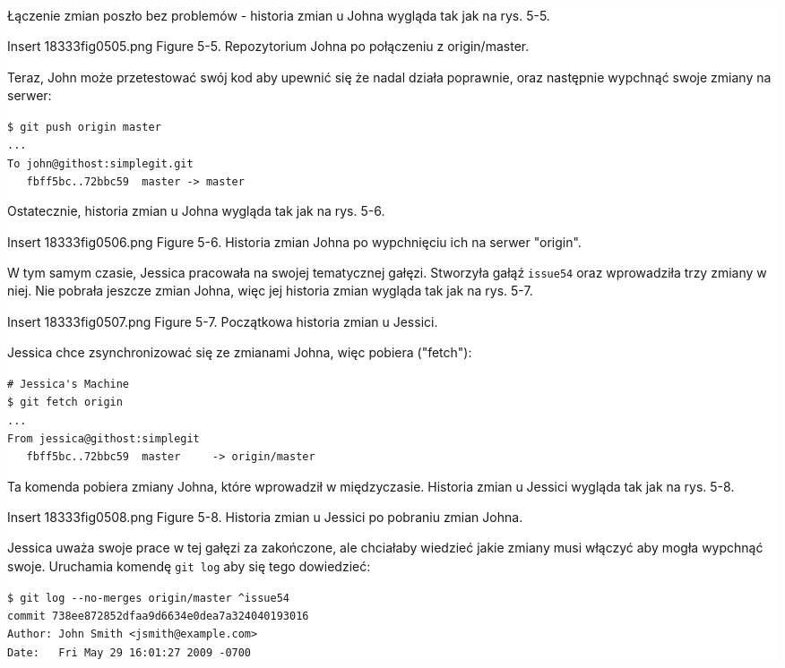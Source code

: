 Łączenie zmian poszło bez problemów - historia zmian u Johna wygląda tak jak na rys. 5-5.



Insert 18333fig0505.png
Figure 5-5. Repozytorium Johna po połączeniu z origin/master.

Teraz, John może przetestować swój kod aby upewnić się że nadal działa poprawnie, oraz następnie wypchnąć swoje zmiany na serwer:



    $ git push origin master
    ...
    To john@githost:simplegit.git
       fbff5bc..72bbc59  master -> master

Ostatecznie, historia zmian u Johna wygląda tak jak na rys. 5-6.



Insert 18333fig0506.png
Figure 5-6. Historia zmian Johna po wypchnięciu ich na serwer "origin".



W tym samym czasie, Jessica pracowała na swojej tematycznej gałęzi. Stworzyła gałąź `issue54` oraz wprowadziła trzy zmiany w niej. Nie pobrała jeszcze zmian Johna, więc jej historia zmian wygląda tak jak na rys. 5-7.



Insert 18333fig0507.png
Figure 5-7. Początkowa historia zmian u Jessici.

Jessica chce zsynchronizować się ze zmianami Johna, więc pobiera ("fetch"):



    # Jessica's Machine
    $ git fetch origin
    ...
    From jessica@githost:simplegit
       fbff5bc..72bbc59  master     -> origin/master

Ta komenda pobiera zmiany Johna, które wprowadził w międzyczasie. Historia zmian u Jessici wygląda tak jak na rys. 5-8.



Insert 18333fig0508.png
Figure 5-8. Historia zmian u Jessici po pobraniu zmian Johna.



Jessica uważa swoje prace w tej gałęzi za zakończone, ale chciałaby wiedzieć jakie zmiany musi włączyć aby mogła wypchnąć swoje. Uruchamia komendę `git log` aby się tego dowiedzieć:



    $ git log --no-merges origin/master ^issue54
    commit 738ee872852dfaa9d6634e0dea7a324040193016
    Author: John Smith <jsmith@example.com>
    Date:   Fri May 29 16:01:27 2009 -0700
